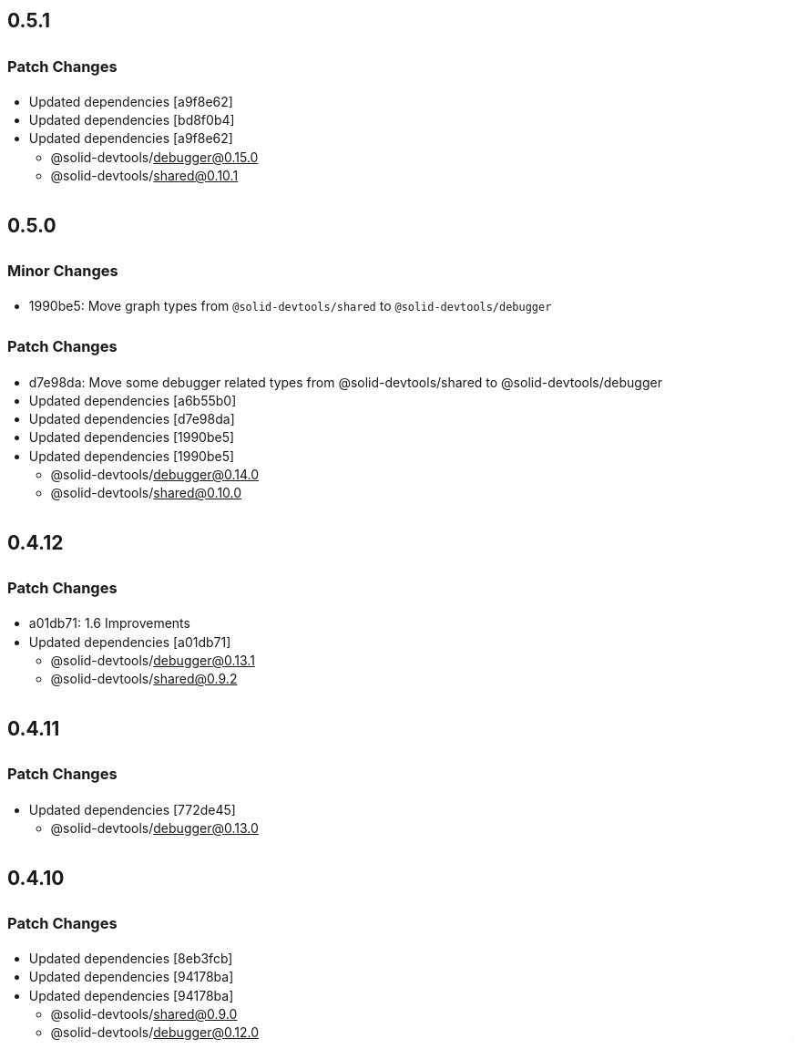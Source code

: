## 0.5.1

### Patch Changes

- Updated dependencies [a9f8e62]
- Updated dependencies [bd8f0b4]
- Updated dependencies [a9f8e62]
  - @solid-devtools/debugger@0.15.0
  - @solid-devtools/shared@0.10.1

## 0.5.0

### Minor Changes

- 1990be5: Move graph types from `@solid-devtools/shared` to `@solid-devtools/debugger`

### Patch Changes

- d7e98da: Move some debugger related types from @solid-devtools/shared to @solid-devtools/debugger
- Updated dependencies [a6b55b0]
- Updated dependencies [d7e98da]
- Updated dependencies [1990be5]
- Updated dependencies [1990be5]
  - @solid-devtools/debugger@0.14.0
  - @solid-devtools/shared@0.10.0

## 0.4.12

### Patch Changes

- a01db71: 1.6 Improvements
- Updated dependencies [a01db71]
  - @solid-devtools/debugger@0.13.1
  - @solid-devtools/shared@0.9.2

## 0.4.11

### Patch Changes

- Updated dependencies [772de45]
  - @solid-devtools/debugger@0.13.0

## 0.4.10

### Patch Changes

- Updated dependencies [8eb3fcb]
- Updated dependencies [94178ba]
- Updated dependencies [94178ba]
  - @solid-devtools/shared@0.9.0
  - @solid-devtools/debugger@0.12.0
